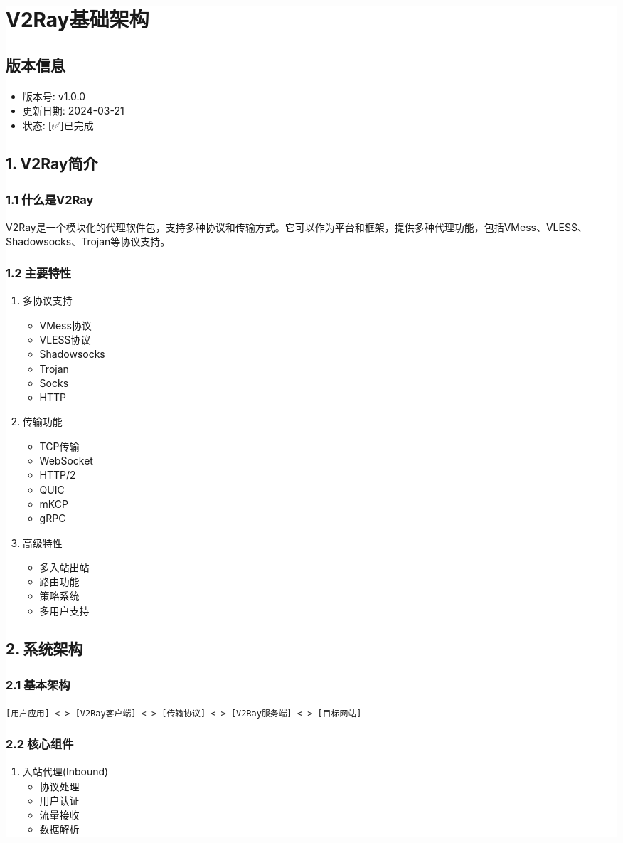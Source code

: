 # V2Ray基础架构

## 版本信息
- 版本号: v1.0.0
- 更新日期: 2024-03-21
- 状态: [✅]已完成

## 1. V2Ray简介

### 1.1 什么是V2Ray
V2Ray是一个模块化的代理软件包，支持多种协议和传输方式。它可以作为平台和框架，提供多种代理功能，包括VMess、VLESS、Shadowsocks、Trojan等协议支持。

### 1.2 主要特性
1. 多协议支持
   - VMess协议
   - VLESS协议
   - Shadowsocks
   - Trojan
   - Socks
   - HTTP

2. 传输功能
   - TCP传输
   - WebSocket
   - HTTP/2
   - QUIC
   - mKCP
   - gRPC

3. 高级特性
   - 多入站出站
   - 路由功能
   - 策略系统
   - 多用户支持

## 2. 系统架构

### 2.1 基本架构
```
[用户应用] <-> [V2Ray客户端] <-> [传输协议] <-> [V2Ray服务端] <-> [目标网站]
```

### 2.2 核心组件
1. 入站代理(Inbound)
   - 协议处理
   - 用户认证
   - 流量接收
   - 数据解析
